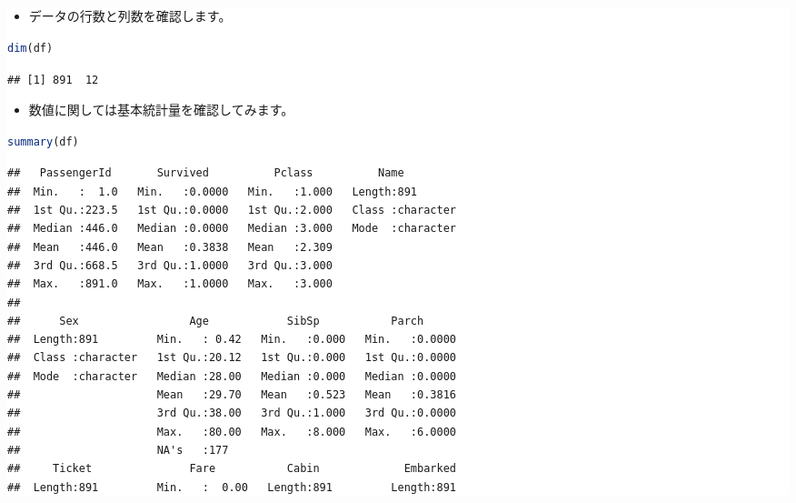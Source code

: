   - データの行数と列数を確認します。



``` r
dim(df)
```

    ## [1] 891  12

  - 数値に関しては基本統計量を確認してみます。



``` r
summary(df)
```

    ##   PassengerId       Survived          Pclass          Name          
    ##  Min.   :  1.0   Min.   :0.0000   Min.   :1.000   Length:891        
    ##  1st Qu.:223.5   1st Qu.:0.0000   1st Qu.:2.000   Class :character  
    ##  Median :446.0   Median :0.0000   Median :3.000   Mode  :character  
    ##  Mean   :446.0   Mean   :0.3838   Mean   :2.309                     
    ##  3rd Qu.:668.5   3rd Qu.:1.0000   3rd Qu.:3.000                     
    ##  Max.   :891.0   Max.   :1.0000   Max.   :3.000                     
    ##                                                                     
    ##      Sex                 Age            SibSp           Parch       
    ##  Length:891         Min.   : 0.42   Min.   :0.000   Min.   :0.0000  
    ##  Class :character   1st Qu.:20.12   1st Qu.:0.000   1st Qu.:0.0000  
    ##  Mode  :character   Median :28.00   Median :0.000   Median :0.0000  
    ##                     Mean   :29.70   Mean   :0.523   Mean   :0.3816  
    ##                     3rd Qu.:38.00   3rd Qu.:1.000   3rd Qu.:0.0000  
    ##                     Max.   :80.00   Max.   :8.000   Max.   :6.0000  
    ##                     NA's   :177                                     
    ##     Ticket               Fare           Cabin             Embarked        
    ##  Length:891         Min.   :  0.00   Length:891         Length:891        